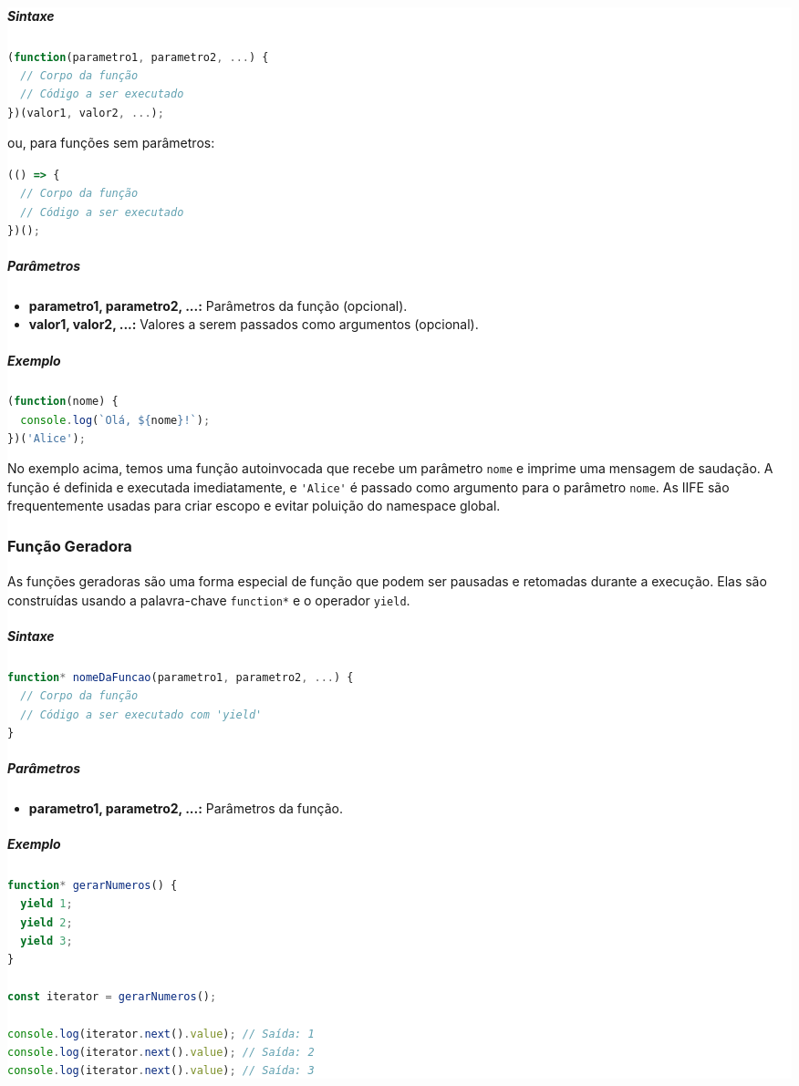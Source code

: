 ##### Sintaxe

```javascript
(function(parametro1, parametro2, ...) {
  // Corpo da função
  // Código a ser executado
})(valor1, valor2, ...);
```

ou, para funções sem parâmetros:

```javascript
(() => {
  // Corpo da função
  // Código a ser executado
})();
```

##### Parâmetros
- **parametro1, parametro2, ...:** Parâmetros da função (opcional).
- **valor1, valor2, ...:** Valores a serem passados como argumentos (opcional).

##### Exemplo

```javascript
(function(nome) {
  console.log(`Olá, ${nome}!`);
})('Alice');
```

No exemplo acima, temos uma função autoinvocada que recebe um parâmetro `nome` e imprime uma mensagem de saudação. A função é definida e executada imediatamente, e `'Alice'` é passado como argumento para o parâmetro `nome`. As IIFE são frequentemente usadas para criar escopo e evitar poluição do namespace global.

### Função Geradora

As funções geradoras são uma forma especial de função que podem ser pausadas e retomadas durante a execução. Elas são construídas usando a palavra-chave `function*` e o operador `yield`.

##### Sintaxe

```javascript
function* nomeDaFuncao(parametro1, parametro2, ...) {
  // Corpo da função
  // Código a ser executado com 'yield'
}
```

##### Parâmetros
- **parametro1, parametro2, ...:** Parâmetros da função.

##### Exemplo

```javascript
function* gerarNumeros() {
  yield 1;
  yield 2;
  yield 3;
}

const iterator = gerarNumeros();

console.log(iterator.next().value); // Saída: 1
console.log(iterator.next().value); // Saída: 2
console.log(iterator.next().value); // Saída: 3
```
